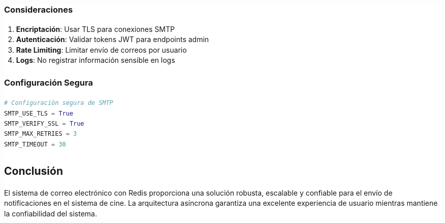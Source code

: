 ### Consideraciones

1. **Encriptación**: Usar TLS para conexiones SMTP
2. **Autenticación**: Validar tokens JWT para endpoints admin
3. **Rate Limiting**: Limitar envío de correos por usuario
4. **Logs**: No registrar información sensible en logs

### Configuración Segura

```python
# Configuración segura de SMTP
SMTP_USE_TLS = True
SMTP_VERIFY_SSL = True
SMTP_MAX_RETRIES = 3
SMTP_TIMEOUT = 30
```

## Conclusión

El sistema de correo electrónico con Redis proporciona una solución robusta, escalable y confiable para el envío de notificaciones en el sistema de cine. La arquitectura asíncrona garantiza una excelente experiencia de usuario mientras mantiene la confiabilidad del sistema. 